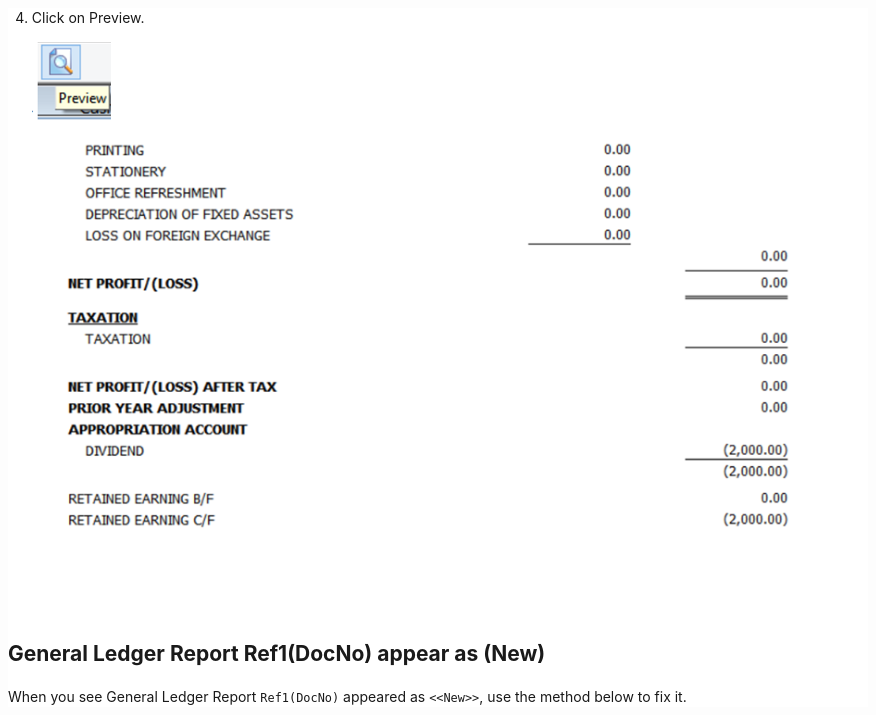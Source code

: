    4. Click on Preview.

       ![60](../../../static/img/usage/general-ledger/glfaq/p&l-statement-appropriation-acc/5.png)

       ![61](../../../static/img/usage/general-ledger/glfaq/p&l-statement-appropriation-acc/6.png)

## General Ledger Report Ref1(DocNo) appear as (New)

When you see General Ledger Report `Ref1(DocNo)` appeared as `<<New>>`, use the method below to fix it.
